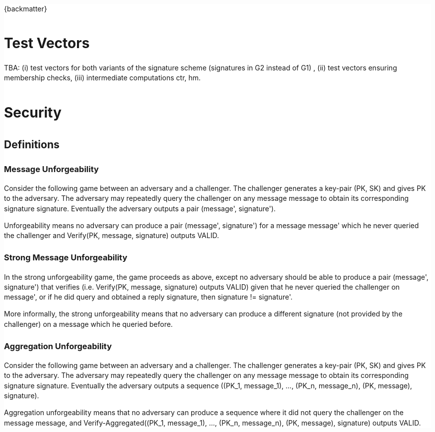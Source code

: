 {backmatter}

# Test Vectors


TBA: (i) test vectors for both variants of the signature scheme
(signatures in G2 instead of G1) , (ii) test vectors ensuring
membership checks, (iii) intermediate computations ctr, hm.



# Security

## Definitions
### Message Unforgeability

Consider the following game between an adversary and a challenger.
The challenger generates a key-pair (PK, SK) and gives PK to the adversary.
The adversary may repeatedly query the challenger on any message message to obtain
its corresponding signature signature. Eventually the adversary outputs a pair
(message', signature').

Unforgeability means no adversary can produce a pair (message', signature') for a message message' which he never queried the challenger and Verify(PK, message, signature) outputs VALID.


### Strong Message Unforgeability

In the strong unforgeability game, the game proceeds as above, except
no adversary should be able to produce a pair (message', signature') that verifies (i.e. Verify(PK, message, signature)
outputs VALID) given that he never queried the challenger on message', or if he did query and obtained
a reply signature, then signature != signature'.

More informally, the strong unforgeability means that no adversary can produce
a different signature (not provided by the challenger) on a message which he queried before.

### Aggregation Unforgeability

Consider the following game between an adversary and a challenger.
The challenger generates a key-pair (PK, SK) and gives PK to the adversary.
The adversary may repeatedly query the challenger on any message message to obtain
its corresponding signature signature.
Eventually the adversary outputs a sequence ((PK\_1, message\_1), ..., (PK\_n, message\_n), (PK, message), signature).

Aggregation unforgeability means that no adversary can produce a sequence
where it did not query the challenger on the message message, and
Verify-Aggregated((PK\_1, message\_1), ..., (PK\_n, message\_n), (PK, message), signature) outputs VALID.
